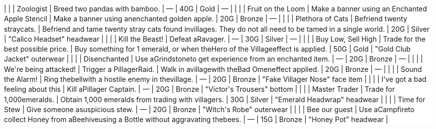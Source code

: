 |      |       | Zoologist                                | Breed two pandas with bamboo.                                                                      | —                                                                                                                                                                                                                                            | 40G               | Gold              | —                              |
|      |       | Fruit on the Loom                        | Make a banner using an Enchanted Apple Stencil                                                     | Make a banner using anenchanted golden apple.                                                                                                                                                                                                | 20G               | Bronze            | —                              |
|      |       | Plethora of Cats                         | Befriend twenty straycats.                                                                         | Befriend and tame twenty stray cats found invillages. They do not all need to be tamed in a single world.                                                                                                                                    | 20G               | Silver            | "Calico Headset" headwear      |
|      |       | Kill the Beast!                          | Defeat aRavager.                                                                                   | —                                                                                                                                                                                                                                            | 30G               | Silver            | —                              |
|      |       | Buy Low, Sell High                       | Trade for the best possible price.                                                                 | Buy something for 1 emerald, or when theHero of the Villageeffect is applied.                                                                                                                                                                | 50G               | Gold              | "Gold Club Jacket" outerwear   |
|      |       | Disenchanted                             | Use aGrindstoneto get experience from an enchanted item.                                           | —                                                                                                                                                                                                                                            | 20G               | Bronze            | —                              |
|      |       | We're being attacked!                    | Trigger a PillagerRaid.                                                                            | Walk in avillagewith theBad Omeneffect applied.                                                                                                                                                                                              | 20G               | Bronze            | —                              |
|      |       | Sound the Alarm!                         | Ring thebellwith a hostile enemy in thevillage.                                                    | —                                                                                                                                                                                                                                            | 20G               | Bronze            | "Fake Villager Nose" face item |
|      |       | I've got a bad feeling about this        | Kill aPillager Captain.                                                                            | —                                                                                                                                                                                                                                            | 20G               | Bronze            | "Victor's Trousers" bottom     |
|      |       | Master Trader                            | Trade for 1,000emeralds.                                                                           | Obtain 1,000 emeralds from trading with villagers.                                                                                                                                                                                           | 30G               | Silver            | "Emerald Headwrap" headwear    |
|      |       | Time for Stew                            | Give someone asuspicious stew.                                                                     | —                                                                                                                                                                                                                                            | 20G               | Bronze            | "Witch's Robe" outerwear       |
|      |       | Bee our guest                            | Use aCampfireto collect Honey from aBeehiveusing a Bottle without aggravating thebees.             | —                                                                                                                                                                                                                                            | 15G               | Bronze            | "Honey Pot" headwear           |